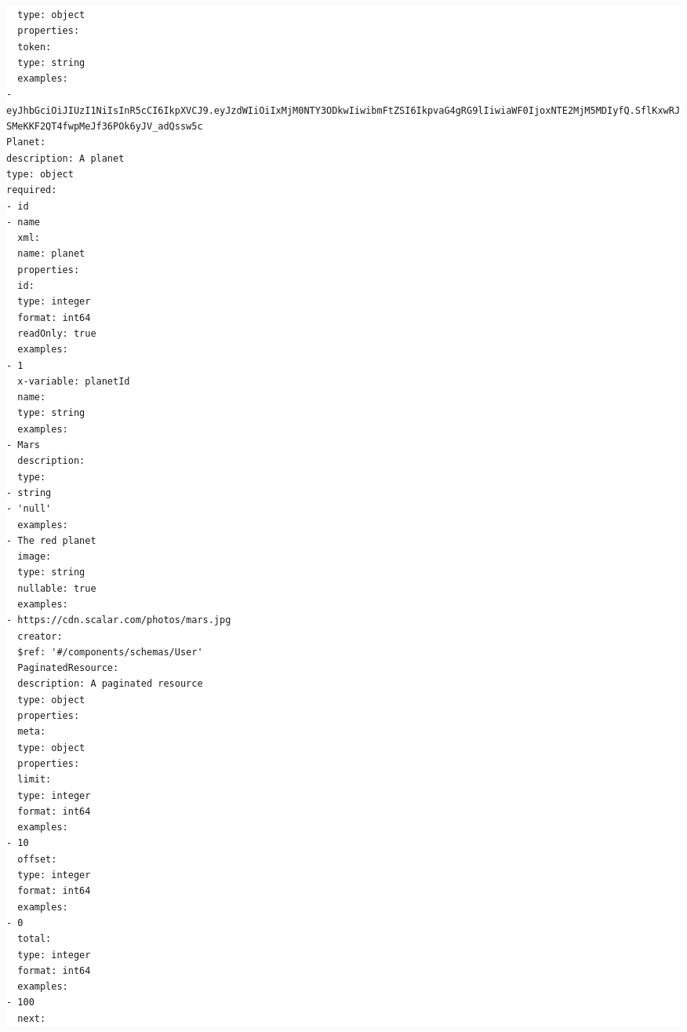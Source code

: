       type: object
      properties:
      token:
      type: string
      examples:
    -
    eyJhbGciOiJIUzI1NiIsInR5cCI6IkpXVCJ9.eyJzdWIiOiIxMjM0NTY3ODkwIiwibmFtZSI6IkpvaG4gRG9lIiwiaWF0IjoxNTE2MjM5MDIyfQ.SflKxwRJSMeKKF2QT4fwpMeJf36POk6yJV_adQssw5c
    Planet:
    description: A planet
    type: object
    required:
    - id
    - name
      xml:
      name: planet
      properties:
      id:
      type: integer
      format: int64
      readOnly: true
      examples:
    - 1
      x-variable: planetId
      name:
      type: string
      examples:
    - Mars
      description:
      type:
    - string
    - 'null'
      examples:
    - The red planet
      image:
      type: string
      nullable: true
      examples:
    - https://cdn.scalar.com/photos/mars.jpg
      creator:
      $ref: '#/components/schemas/User'
      PaginatedResource:
      description: A paginated resource
      type: object
      properties:
      meta:
      type: object
      properties:
      limit:
      type: integer
      format: int64
      examples:
    - 10
      offset:
      type: integer
      format: int64
      examples:
    - 0
      total:
      type: integer
      format: int64
      examples:
    - 100
      next: